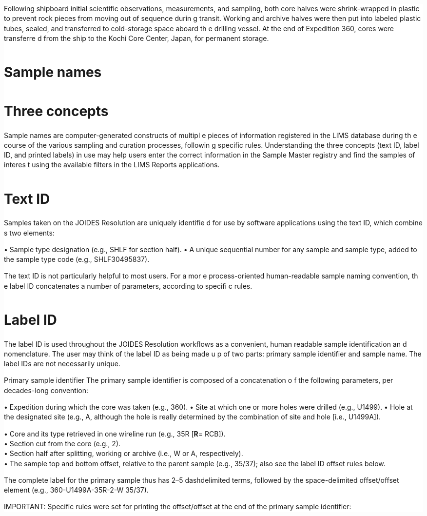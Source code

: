 Following shipboard initial scientific observations, measurements, and sampling, both core halves were shrink-wrapped in plastic to prevent rock pieces from moving out of sequence durin g transit. Working and archive halves were then put into labeled plastic tubes, sealed, and transferred to cold-storage space aboard th e drilling vessel. At the end of Expedition 360, cores were transferre d from the ship to the Kochi Core Center, Japan, for permanent storage.  

# Sample names  

# Three concepts  

Sample names are computer-generated constructs of multipl e pieces of information registered in the LIMS database during th e course of the various sampling and curation processes, followin g specific rules. Understanding the three concepts (text ID, label ID, and printed labels) in use may help users enter the correct information in the Sample Master registry and find the samples of interes t using the available filters in the LIMS Reports applications.  

# Text ID  

Samples taken on the JOIDES Resolution are uniquely identifie d for use by software applications using the text ID, which combine s two elements:  

• Sample type designation (e.g., SHLF for section half). • A unique sequential number for any sample and sample type, added to the sample type code (e.g., SHLF30495837).  

The text ID is not particularly helpful to most users. For a mor e process-oriented human-readable sample naming convention, th e label ID concatenates a number of parameters, according to specifi c rules.  

# Label ID  

The label ID is used throughout the JOIDES Resolution workflows as a convenient, human readable sample identification an d nomenclature. The user may think of the label ID as being made u p of two parts: primary sample identifier and sample name. The label IDs are not necessarily unique.  

Primary sample identifier The primary sample identifier is composed of a concatenation o f the following parameters, per decades-long convention:  

• Expedition during which the core was taken (e.g., 360). • Site at which one or more holes were drilled (e.g., U1499). • Hole at the designated site (e.g., A, although the hole is really determined by the combination of site and hole [i.e., U1499A]).  

• Core and its type retrieved in one wireline run (e.g., 35R $[\mathbf{R}=$ RCB]).   
• Section cut from the core (e.g., 2).   
• Section half after splitting, working or archive (i.e., W or A, respectively).   
• The sample top and bottom offset, relative to the parent sample (e.g., 35/37); also see the label ID offset rules below.  

The complete label for the primary sample thus has 2–5 dashdelimited terms, followed by the space-delimited offset/offset element (e.g., 360-U1499A-35R-2-W 35/37).  

IMPORTANT: Specific rules were set for printing the offset/offset at the end of the primary sample identifier:  
